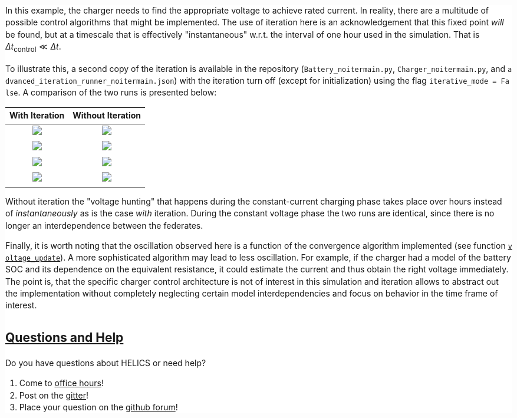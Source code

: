 In this example, the charger needs to find the appropriate voltage to achieve rated current.
In reality, there are a multitude of possible control algorithms that might be implemented.
The use of iteration here is an acknowledgement that this fixed point _will_ be found, but at a timescale that is effectively "instantaneous" w.r.t. the interval of one hour used in the simulation.
That is $\Delta t_{\text{control}} \ll \Delta t$.

To illustrate this, a second copy of the iteration is available in the repository (`Battery_noitermain.py`, `Charger_noitermain.py`, and `advanced_iteration_runner_noitermain.json`) with the iteration turn off (except for initialization) using the flag `iterative_mode = False`.
A comparison of the two runs is presented below:

|                                                                With Iteration                                                                |                                                                  Without Iteration                                                                  |
| :------------------------------------------------------------------------------------------------------------------------------------------: | :-------------------------------------------------------------------------------------------------------------------------------------------------: |
| ![](https://github.com/GMLC-TDC/helics_doc_resources/blob/main/user_guide/iteration_example/advanced_iteration_battery_current.png?raw=true) | ![](https://github.com/GMLC-TDC/helics_doc_resources/blob/main/user_guide/iteration_example/noiter/advanced_iteration_battery_current.png?raw=true) |
|  ![](https://github.com/GMLC-TDC/helics_doc_resources/blob/main/user_guide/iteration_example/advanced_iteration_battery_SOCs.png?raw=true)   |  ![](https://github.com/GMLC-TDC/helics_doc_resources/blob/main/user_guide/iteration_example/noiter/advanced_iteration_battery_SOCs.png?raw=true)   |
| ![](https://github.com/GMLC-TDC/helics_doc_resources/blob/main/user_guide/iteration_example/advanced_iteration_charger_voltage.png?raw=true) | ![](https://github.com/GMLC-TDC/helics_doc_resources/blob/main/user_guide/iteration_example/noiter/advanced_iteration_charger_voltage.png?raw=true) |
|  ![](https://github.com/GMLC-TDC/helics_doc_resources/blob/main/user_guide/iteration_example/advanced_iteration_charger_power.png?raw=true)  |  ![](https://github.com/GMLC-TDC/helics_doc_resources/blob/main/user_guide/iteration_example/noiter/advanced_iteration_charger_power.png?raw=true)  |

Without iteration the "voltage hunting" that happens during the constant-current charging phase takes place over hours instead of _instantaneously_ as is the case _with_ iteration.
During the constant voltage phase the two runs are identical, since there is no longer an interdependence between the federates.

Finally, it is worth noting that the oscillation observed here is a function of the convergence algorithm implemented (see function [`voltage_update`](#charger-behavior)).
A more sophisticated algorithm may lead to less oscillation.
For example, if the charger had a model of the battery SOC and its dependence on the equivalent resistance, it could estimate the current and thus obtain the right voltage immediately.
The point is, that the specific charger control architecture is not of interest in this simulation and iteration allows to abstract out the implementation without completely neglecting certain model interdependencies and focus on behavior in the time frame of interest.

## [Questions and Help](../../support.md)

Do you have questions about HELICS or need help?

1. Come to [office hours](https://helics.org/HELICSOfficeHours.ics)!
2. Post on the [gitter](https://gitter.im/GMLC-TDC/HELICS)!
3. Place your question on the [github forum](https://github.com/GMLC-TDC/HELICS/discussions)!
